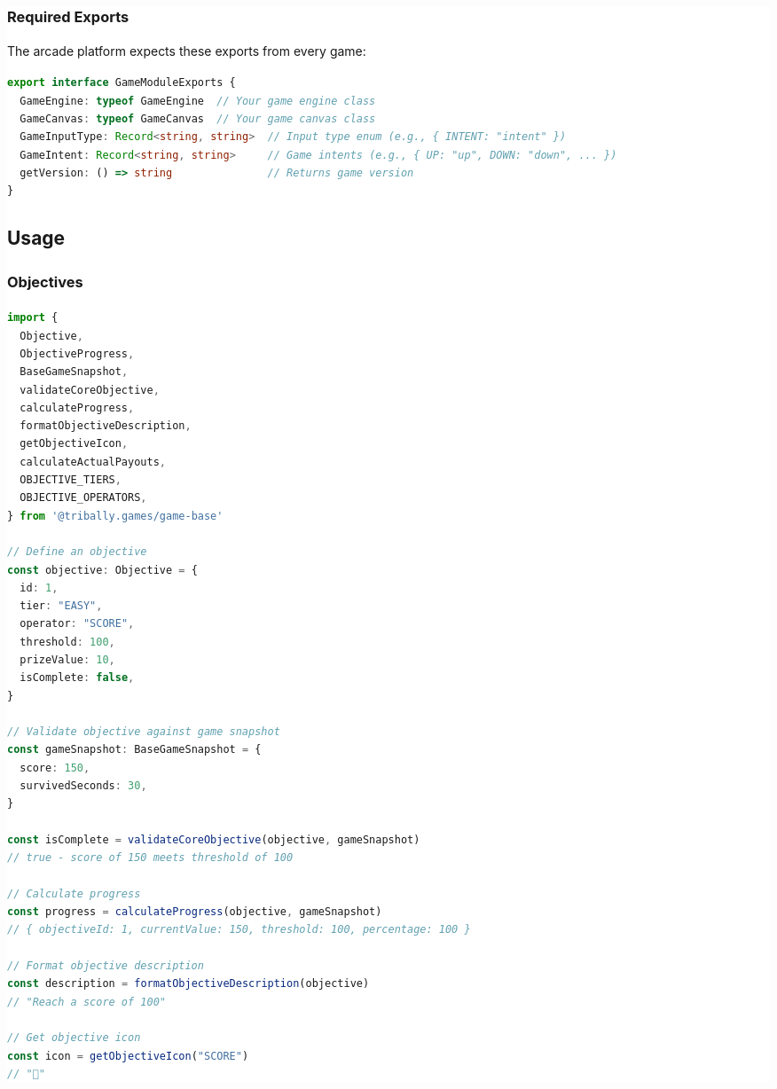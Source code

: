 ### Required Exports

The arcade platform expects these exports from every game:

```typescript
export interface GameModuleExports {
  GameEngine: typeof GameEngine  // Your game engine class
  GameCanvas: typeof GameCanvas  // Your game canvas class
  GameInputType: Record<string, string>  // Input type enum (e.g., { INTENT: "intent" })
  GameIntent: Record<string, string>     // Game intents (e.g., { UP: "up", DOWN: "down", ... })
  getVersion: () => string               // Returns game version
}
```

## Usage

### Objectives

```typescript
import {
  Objective,
  ObjectiveProgress,
  BaseGameSnapshot,
  validateCoreObjective,
  calculateProgress,
  formatObjectiveDescription,
  getObjectiveIcon,
  calculateActualPayouts,
  OBJECTIVE_TIERS,
  OBJECTIVE_OPERATORS,
} from '@tribally.games/game-base'

// Define an objective
const objective: Objective = {
  id: 1,
  tier: "EASY",
  operator: "SCORE",
  threshold: 100,
  prizeValue: 10,
  isComplete: false,
}

// Validate objective against game snapshot
const gameSnapshot: BaseGameSnapshot = {
  score: 150,
  survivedSeconds: 30,
}

const isComplete = validateCoreObjective(objective, gameSnapshot)
// true - score of 150 meets threshold of 100

// Calculate progress
const progress = calculateProgress(objective, gameSnapshot)
// { objectiveId: 1, currentValue: 150, threshold: 100, percentage: 100 }

// Format objective description
const description = formatObjectiveDescription(objective)
// "Reach a score of 100"

// Get objective icon
const icon = getObjectiveIcon("SCORE")
// "🎯"
```
